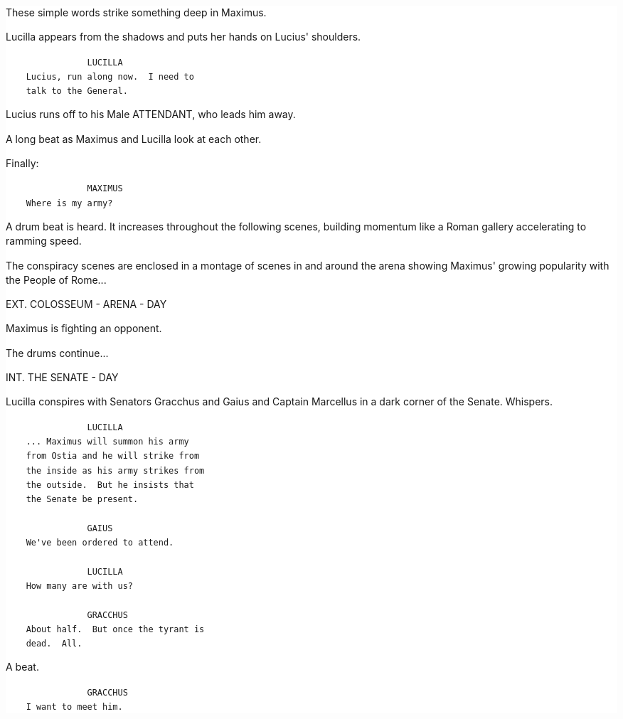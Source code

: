 These simple words strike something deep in Maximus.

Lucilla appears from the shadows and puts her hands on
Lucius' shoulders.

					LUCILLA
		Lucius, run along now.  I need to
		talk to the General.

Lucius runs off to his Male ATTENDANT, who leads him away.

A long beat as Maximus and Lucilla look at each other.

Finally:

					MAXIMUS
		Where is my army?

A drum beat is heard.  It increases throughout the
following scenes, building momentum like a Roman gallery
accelerating to ramming speed.

The conspiracy scenes are enclosed in a montage of scenes
in and around the arena showing Maximus' growing
popularity with the People of Rome...

EXT.  COLOSSEUM - ARENA - DAY

Maximus is fighting an opponent.

The drums continue...

INT.  THE SENATE - DAY

Lucilla conspires with Senators Gracchus and Gaius and
Captain Marcellus in a dark corner of the Senate.
Whispers.

					LUCILLA
		... Maximus will summon his army
		from Ostia and he will strike from
		the inside as his army strikes from
		the outside.  But he insists that
		the Senate be present.

					GAIUS
		We've been ordered to attend.

					LUCILLA
		How many are with us?

					GRACCHUS
		About half.  But once the tyrant is
		dead.  All.

A beat.

					GRACCHUS
		I want to meet him.
